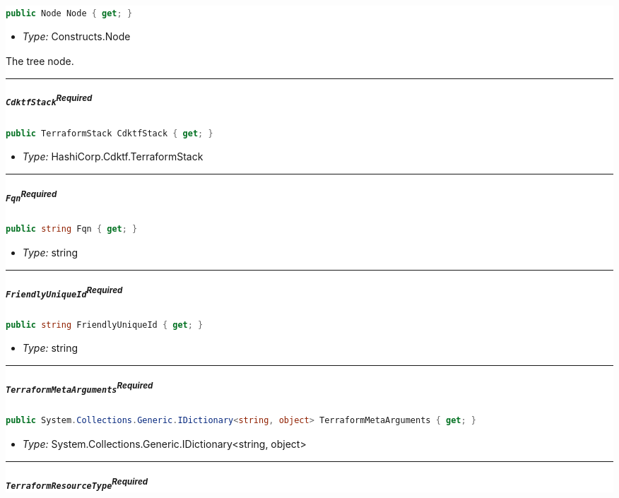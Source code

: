 ```csharp
public Node Node { get; }
```

- *Type:* Constructs.Node

The tree node.

---

##### `CdktfStack`<sup>Required</sup> <a name="CdktfStack" id="@cdktf/provider-newrelic.cloudGcpLinkAccount.CloudGcpLinkAccount.property.cdktfStack"></a>

```csharp
public TerraformStack CdktfStack { get; }
```

- *Type:* HashiCorp.Cdktf.TerraformStack

---

##### `Fqn`<sup>Required</sup> <a name="Fqn" id="@cdktf/provider-newrelic.cloudGcpLinkAccount.CloudGcpLinkAccount.property.fqn"></a>

```csharp
public string Fqn { get; }
```

- *Type:* string

---

##### `FriendlyUniqueId`<sup>Required</sup> <a name="FriendlyUniqueId" id="@cdktf/provider-newrelic.cloudGcpLinkAccount.CloudGcpLinkAccount.property.friendlyUniqueId"></a>

```csharp
public string FriendlyUniqueId { get; }
```

- *Type:* string

---

##### `TerraformMetaArguments`<sup>Required</sup> <a name="TerraformMetaArguments" id="@cdktf/provider-newrelic.cloudGcpLinkAccount.CloudGcpLinkAccount.property.terraformMetaArguments"></a>

```csharp
public System.Collections.Generic.IDictionary<string, object> TerraformMetaArguments { get; }
```

- *Type:* System.Collections.Generic.IDictionary<string, object>

---

##### `TerraformResourceType`<sup>Required</sup> <a name="TerraformResourceType" id="@cdktf/provider-newrelic.cloudGcpLinkAccount.CloudGcpLinkAccount.property.terraformResourceType"></a>
